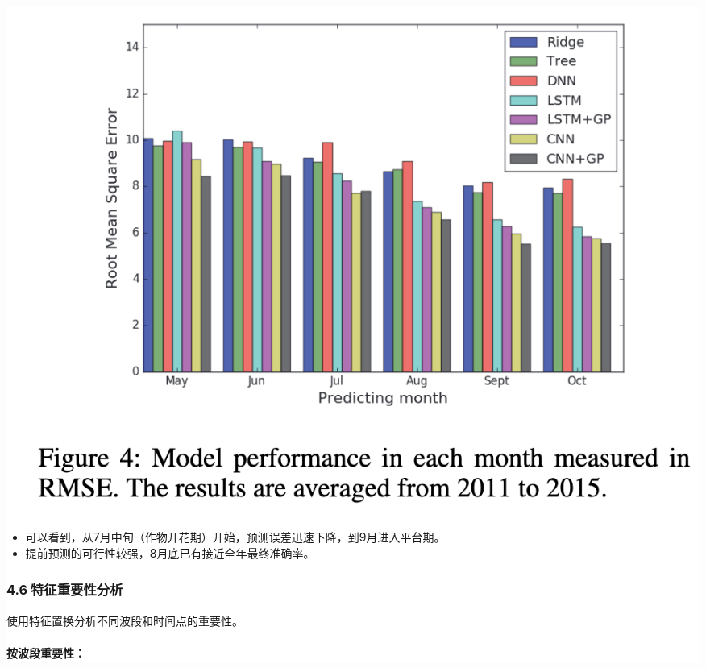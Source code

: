 ![实时预测性能变化图](images/blog/deep_gaussian/realtime_rmse.png)

- 可以看到，从7月中旬（作物开花期）开始，预测误差迅速下降，到9月进入平台期。
- 提前预测的可行性较强，8月底已有接近全年最终准确率。

### 4.6 特征重要性分析

使用特征置换分析不同波段和时间点的重要性。

#### 按波段重要性：
